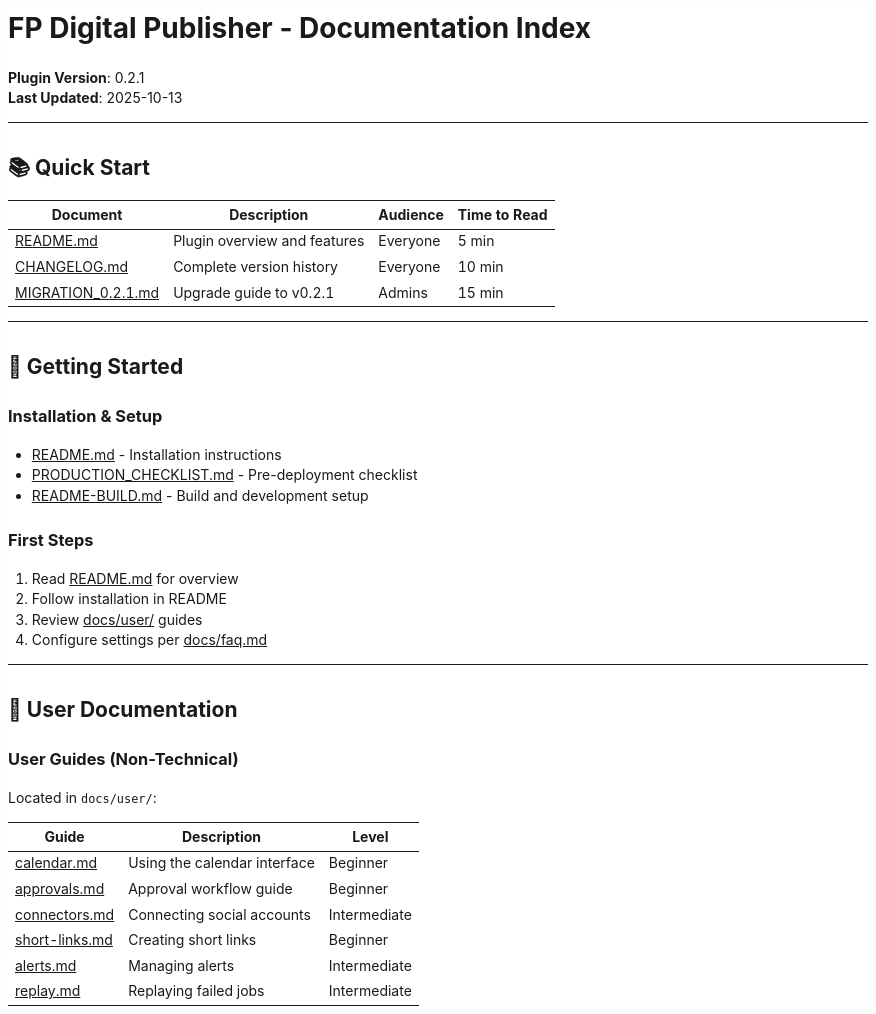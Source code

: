 # FP Digital Publisher - Documentation Index

**Plugin Version**: 0.2.1  
**Last Updated**: 2025-10-13

---

## 📚 Quick Start

| Document | Description | Audience | Time to Read |
|----------|-------------|----------|--------------|
| [README.md](README.md) | Plugin overview and features | Everyone | 5 min |
| [CHANGELOG.md](CHANGELOG.md) | Complete version history | Everyone | 10 min |
| [MIGRATION_0.2.1.md](MIGRATION_0.2.1.md) | Upgrade guide to v0.2.1 | Admins | 15 min |

---

## 🚀 Getting Started

### Installation & Setup
- [README.md](README.md) - Installation instructions
- [PRODUCTION_CHECKLIST.md](PRODUCTION_CHECKLIST.md) - Pre-deployment checklist
- [README-BUILD.md](README-BUILD.md) - Build and development setup

### First Steps
1. Read [README.md](README.md) for overview
2. Follow installation in README
3. Review [docs/user/](docs/user/) guides
4. Configure settings per [docs/faq.md](docs/faq.md)

---

## 📖 User Documentation

### User Guides (Non-Technical)
Located in `docs/user/`:

| Guide | Description | Level |
|-------|-------------|-------|
| [calendar.md](docs/user/calendar.md) | Using the calendar interface | Beginner |
| [approvals.md](docs/user/approvals.md) | Approval workflow guide | Beginner |
| [connectors.md](docs/user/connectors.md) | Connecting social accounts | Intermediate |
| [short-links.md](docs/user/short-links.md) | Creating short links | Beginner |
| [alerts.md](docs/user/alerts.md) | Managing alerts | Intermediate |
| [replay.md](docs/user/replay.md) | Replaying failed jobs | Intermediate |
